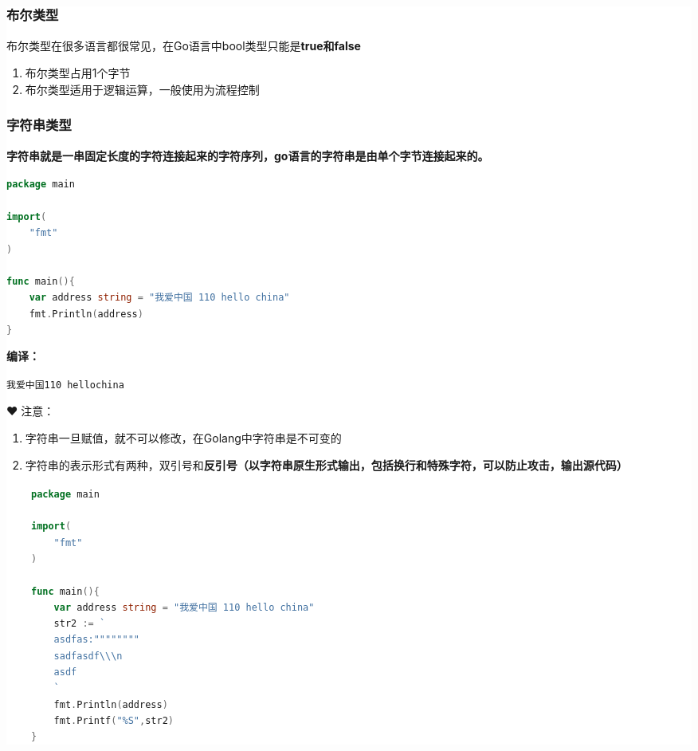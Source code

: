 
### 布尔类型

布尔类型在很多语言都很常见，在Go语言中bool类型只能是**true和false**

1.   布尔类型占用1个字节
2.   布尔类型适用于逻辑运算，一般使用为流程控制



### 字符串类型

**字符串就是一串固定长度的字符连接起来的字符序列，go语言的字符串是由单个字节连接起来的。**

```go
package main

import(
	"fmt"
)

func main(){
    var address string = "我爱中国 110 hello china"
    fmt.Println(address)
}
```

**编译：**

```
我爱中国110 hellochina
```



❤️ 注意：

1.   字符串一旦赋值，就不可以修改，在Golang中字符串是不可变的

2.   字符串的表示形式有两种，双引号和**反引号（以字符串原生形式输出，包括换行和特殊字符，可以防止攻击，输出源代码）**

     ```go
      package main
     
      import(
          "fmt"
      )
     
      func main(){
          var address string = "我爱中国 110 hello china"
          str2 := `
          asdfas:""""""""                                      
          sadfasdf\\\n
          asdf
          `
          fmt.Println(address)
          fmt.Printf("%S",str2)
      }
     ```
